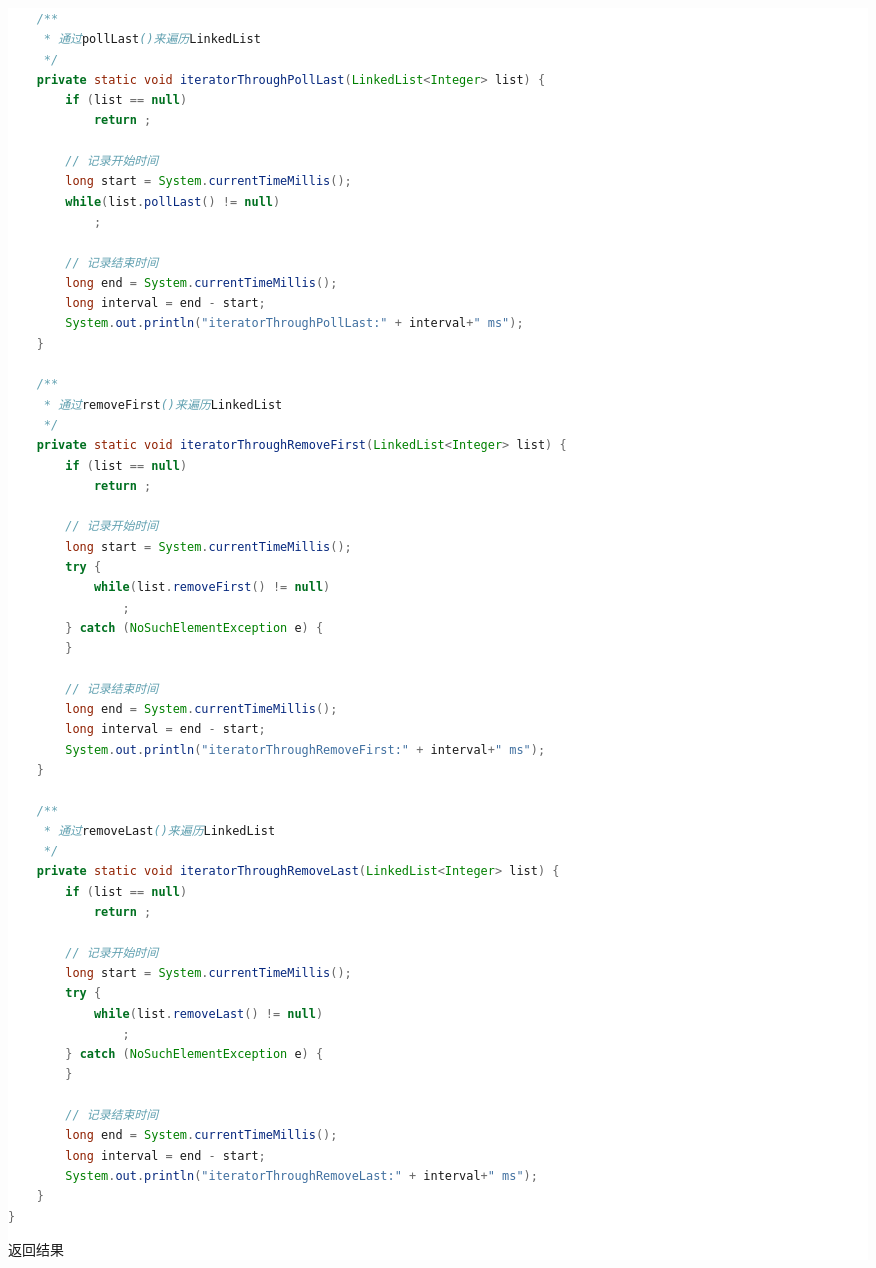 ```java
    /**
     * 通过pollLast()来遍历LinkedList
     */
    private static void iteratorThroughPollLast(LinkedList<Integer> list) {
        if (list == null)
            return ;

        // 记录开始时间
        long start = System.currentTimeMillis();
        while(list.pollLast() != null)
            ;

        // 记录结束时间
        long end = System.currentTimeMillis();
        long interval = end - start;
        System.out.println("iteratorThroughPollLast:" + interval+" ms");
    }

    /**
     * 通过removeFirst()来遍历LinkedList
     */
    private static void iteratorThroughRemoveFirst(LinkedList<Integer> list) {
        if (list == null)
            return ;

        // 记录开始时间
        long start = System.currentTimeMillis();
        try {
            while(list.removeFirst() != null)
                ;
        } catch (NoSuchElementException e) {
        }

        // 记录结束时间
        long end = System.currentTimeMillis();
        long interval = end - start;
        System.out.println("iteratorThroughRemoveFirst:" + interval+" ms");
    }

    /**
     * 通过removeLast()来遍历LinkedList
     */
    private static void iteratorThroughRemoveLast(LinkedList<Integer> list) {
        if (list == null)
            return ;

        // 记录开始时间
        long start = System.currentTimeMillis();
        try {
            while(list.removeLast() != null)
                ;
        } catch (NoSuchElementException e) {
        }

        // 记录结束时间
        long end = System.currentTimeMillis();
        long interval = end - start;
        System.out.println("iteratorThroughRemoveLast:" + interval+" ms");
    }
}
```
返回结果
